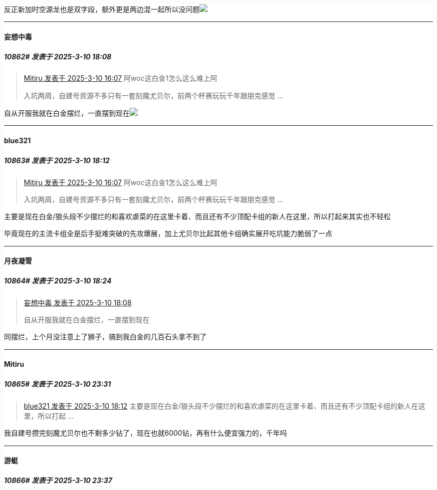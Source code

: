反正新加时空源龙也是双字段，额外更是两边混一起所以没问题<img src="https://static.saraba1st.com/image/smiley/face2017/067.png" referrerpolicy="no-referrer">

*****

####  妄想中毒  
##### 10862#       发表于 2025-3-10 18:08

<blockquote><a href="httphttps://bbs.saraba1st.com/2b/forum.php?mod=redirect&amp;goto=findpost&amp;pid=67621465&amp;ptid=2029623" target="_blank">Mitiru 发表于 2025-3-10 16:07</a>
阿woc这白金1怎么这么难上阿

入坑两周，自建号资源不多只有一套刻魔尤贝尔，前两个杯赛玩玩千年跟朋克感觉 ...</blockquote>
自从开服我就在白金摆烂，一直摆到现在<img src="https://static.saraba1st.com/image/smiley/face2017/037.png" referrerpolicy="no-referrer">


*****

####  blue321  
##### 10863#       发表于 2025-3-10 18:12

<blockquote><a href="httphttps://bbs.saraba1st.com/2b/forum.php?mod=redirect&amp;goto=findpost&amp;pid=67621465&amp;ptid=2029623" target="_blank">Mitiru 发表于 2025-3-10 16:07</a>
阿woc这白金1怎么这么难上阿

入坑两周，自建号资源不多只有一套刻魔尤贝尔，前两个杯赛玩玩千年跟朋克感觉 ...</blockquote>
主要是现在白金/狼头段不少摆烂的和喜欢虐菜的在这里卡着、而且还有不少顶配卡组的新人在这里，所以打起来其实也不轻松

毕竟现在的主流卡组全是后手挺难突破的先攻爆展，加上尤贝尔比起其他卡组确实展开吃坑能力脆弱了一点


*****

####  月夜凝雪  
##### 10864#       发表于 2025-3-10 18:24

<blockquote><a href="httphttps://bbs.saraba1st.com/2b/forum.php?mod=redirect&amp;goto=findpost&amp;pid=67622527&amp;ptid=2029623" target="_blank">妄想中毒 发表于 2025-3-10 18:08</a>

自从开服我就在白金摆烂，一直摆到现在</blockquote>
同摆烂，上个月没注意上了狮子，搞到我白金的几百石头拿不到了


*****

####  Mitiru  
##### 10865#       发表于 2025-3-10 23:31

<blockquote><a href="httphttps://bbs.saraba1st.com/2b/forum.php?mod=redirect&amp;goto=findpost&amp;pid=67622549&amp;ptid=2029623" target="_blank">blue321 发表于 2025-3-10 18:12</a>
主要是现在白金/狼头段不少摆烂的和喜欢虐菜的在这里卡着、而且还有不少顶配卡组的新人在这里，所以打起 ...</blockquote>
我自建号攒完刻魔尤贝尔也不剩多少钻了，现在也就6000钻，再有什么便宜强力的，千年吗


*****

####  游蜓  
##### 10866#       发表于 2025-3-10 23:37
